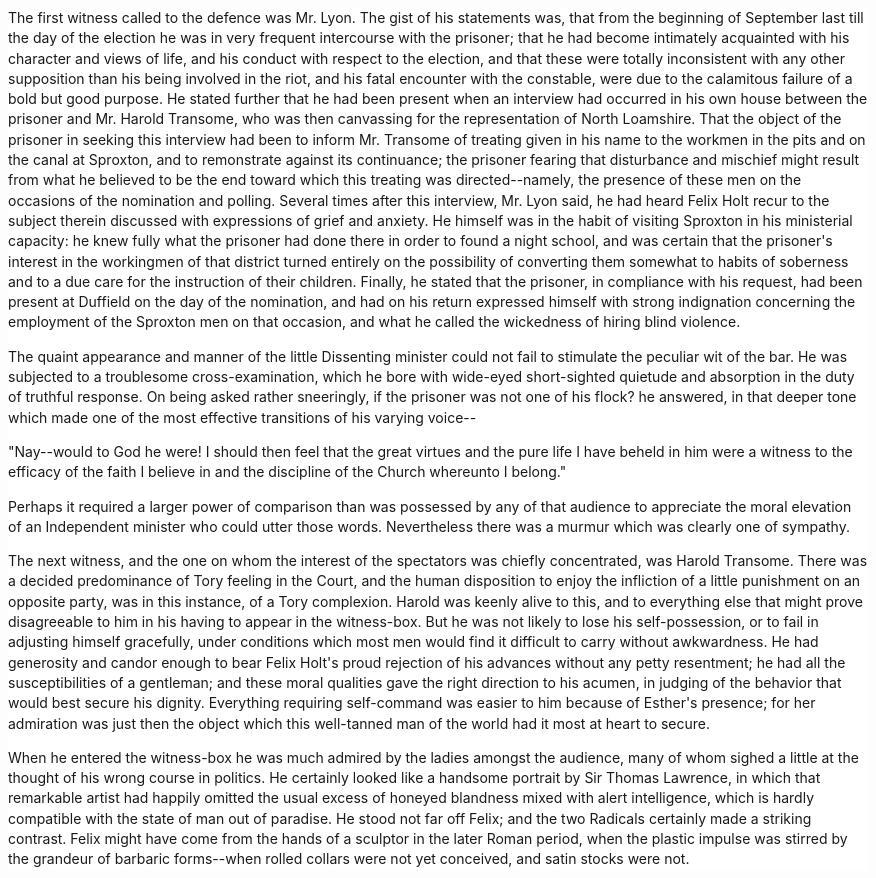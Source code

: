 The first witness called to the defence was Mr. Lyon. The gist of his statements was, that from the beginning of September last till the day of the election he was in very frequent intercourse with the prisoner; that he had become intimately acquainted with his character and views of life, and his conduct with respect to the election, and that these were totally inconsistent with any other supposition than his being involved in the riot, and his fatal encounter with the constable, were due to the calamitous failure of a bold but good purpose. He stated further that he had been present when an interview had occurred in his own house between the prisoner and Mr. Harold Transome, who was then canvassing for the representation of North Loamshire. That the object of the prisoner in seeking this interview had been to inform Mr. Transome of treating given in his name to the workmen in the pits and on the canal at Sproxton, and to remonstrate against its continuance; the prisoner fearing that disturbance and mischief might result from what he believed to be the end toward which this treating was directed--namely, the presence of these men on the occasions of the nomination and polling. Several times after this interview, Mr. Lyon said, he had heard Felix Holt recur to the subject therein discussed with expressions of grief and anxiety. He himself was in the habit of visiting Sproxton in his ministerial capacity: he knew fully what the prisoner had done there in order to found a night school, and was certain that the prisoner's interest in the workingmen of that district turned entirely on the possibility of converting them somewhat to habits of soberness and to a due care for the instruction of their children. Finally, he stated that the prisoner, in compliance with his request, had been present at Duffield on the day of the nomination, and had on his return expressed himself with strong indignation concerning the employment of the Sproxton men on that occasion, and what he called the wickedness of hiring blind violence. 

The quaint appearance and manner of the little Dissenting minister could not fail to stimulate the peculiar wit of the bar. He was subjected to a troublesome cross-examination, which he bore with wide-eyed short-sighted quietude and absorption in the duty of truthful response. On being asked rather sneeringly, if the prisoner was not one of his flock? he answered, in that deeper tone which made one of the most effective transitions of his varying voice-- 

"Nay--would to God he were! I should then feel that the great virtues and the pure life I have beheld in him were a witness to the efficacy of the faith I believe in and the discipline of the Church whereunto I belong." 

Perhaps it required a larger power of comparison than was possessed by any of that audience to appreciate the moral elevation of an Independent minister who could utter those words. Nevertheless there was a murmur which was clearly one of sympathy. 

The next witness, and the one on whom the interest of the spectators was chiefly concentrated, was Harold Transome. There was a decided predominance of Tory feeling in the Court, and the human disposition to enjoy the infliction of a little punishment on an opposite party, was in this instance, of a Tory complexion. Harold was keenly alive to this, and to everything else that might prove disagreeable to him in his having to appear in the witness-box. But he was not likely to lose his self-possession, or to fail in adjusting himself gracefully, under conditions which most men would find it difficult to carry without awkwardness. He had generosity and candor enough to bear Felix Holt's proud rejection of his advances without any petty resentment; he had all the susceptibilities of a gentleman; and these moral qualities gave the right direction to his acumen, in judging of the behavior that would best secure his dignity. Everything requiring self-command was easier to him because of Esther's presence; for her admiration was just then the object which this well-tanned man of the world had it most at heart to secure. 

When he entered the witness-box he was much admired by the ladies amongst the audience, many of whom sighed a little at the thought of his wrong course in politics. He certainly looked like a handsome portrait by Sir Thomas Lawrence, in which that remarkable artist had happily omitted the usual excess of honeyed blandness mixed with alert intelligence, which is hardly compatible with the state of man out of paradise. He stood not far off Felix; and the two Radicals certainly made a striking contrast. Felix might have come from the hands of a sculptor in the later Roman period, when the plastic impulse was stirred by the grandeur of barbaric forms--when rolled collars were not yet conceived, and satin stocks were not. 
